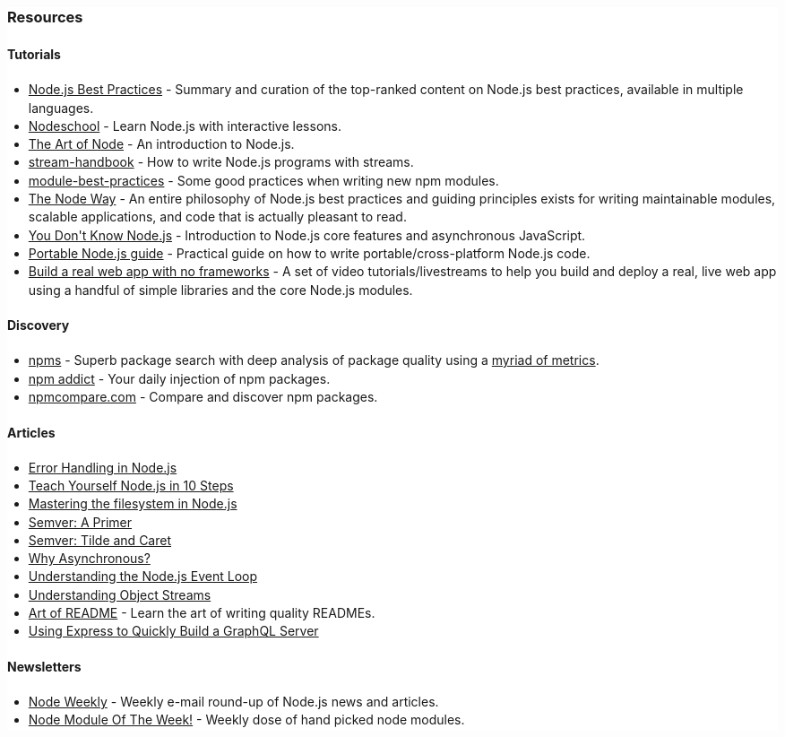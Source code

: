 ### Resources

#### Tutorials

* [Node.js Best Practices](https://github.com/i0natan/nodebestpractices) - Summary and curation of the top-ranked content on Node.js best practices, available in multiple languages.
* [Nodeschool](https://github.com/nodeschool) - Learn Node.js with interactive lessons.
* [The Art of Node](https://github.com/maxogden/art-of-node/#the-art-of-node) - An introduction to Node.js.
* [stream-handbook](https://github.com/substack/stream-handbook) - How to write Node.js programs with streams.
* [module-best-practices](https://github.com/mattdesl/module-best-practices) - Some good practices when writing new npm modules.
* [The Node Way](http://thenodeway.io) - An entire philosophy of Node.js best practices and guiding principles exists for writing maintainable modules, scalable applications, and code that is actually pleasant to read.
* [You Don't Know Node.js](https://github.com/azat-co/you-dont-know-node) - Introduction to Node.js core features and asynchronous JavaScript.
* [Portable Node.js guide](https://github.com/ehmicky/portable-node-guide) - Practical guide on how to write portable/cross-platform Node.js code.
* [Build a real web app with no frameworks](https://frameworkless.js.org/course) - A set of video tutorials/livestreams to help you build and deploy a real, live web app using a handful of simple libraries and the core Node.js modules.

#### Discovery

* [npms](https://npms.io) - Superb package search with deep analysis of package quality using a [myriad of metrics](https://npms.io/about).
* [npm addict](https://npmaddict.com) - Your daily injection of npm packages.
* [npmcompare.com](https://npmcompare.com) - Compare and discover npm packages.

#### Articles

* [Error Handling in Node.js](https://www.joyent.com/node-js/production/design/errors)
* [Teach Yourself Node.js in 10 Steps](https://ponyfoo.com/articles/teach-yourself-nodejs-in-10-steps)
* [Mastering the filesystem in Node.js](https://medium.com/@yoshuawuyts/mastering-the-filesystem-in-node-js-4706b7cb0801)
* [Semver: A Primer](https://nodesource.com/blog/semver-a-primer/)
* [Semver: Tilde and Caret](https://nodesource.com/blog/semver-tilde-and-caret/)
* [Why Asynchronous?](https://nodesource.com/blog/why-asynchronous/)
* [Understanding the Node.js Event Loop](https://nodesource.com/blog/understanding-the-nodejs-event-loop/)
* [Understanding Object Streams](https://nodesource.com/blog/understanding-object-streams/)
* [Art of README](https://github.com/noffle/art-of-readme) - Learn the art of writing quality READMEs.
* [Using Express to Quickly Build a GraphQL Server](https://snipcart.com/blog/graphql-nodejs-express-tutorial)

#### Newsletters

* [Node Weekly](http://nodeweekly.com) - Weekly e-mail round-up of Node.js news and articles.
* [Node Module Of The Week!](https://nmotw.in) - Weekly dose of hand picked node modules.
